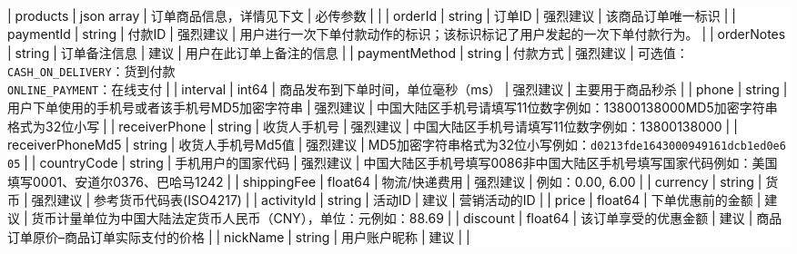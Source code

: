 | products         | json array | 订单商品信息，详情见下文                          | 必传参数 |                                                                                                                                                                                                                                                                                             |
| orderId          | string     | 订单ID                                            | 强烈建议 | 该商品订单唯一标识                                                                                                                                                                                                                                                                      |
| paymentId            | string     | 付款ID                                            | 强烈建议 | 用户进行一次下单付款动作的标识；该标识标记了用户发起的一次下单付款行为。                                                                                                                                                                                                                    |
| orderNotes           | string     | 订单备注信息                                      | 建议     | 用户在此订单上备注的信息                                                                                                                                                                                                                                                                    |
| paymentMethod    | string     | 付款方式                                          | 强烈建议 | 可选值：<br/>`CASH_ON_DELIVERY`：货到付款<br/>`ONLINE_PAYMENT`：在线支付                                                                                                                                                                                                                           |
| interval         | int64      | 商品发布到下单时间，单位毫秒（ms）                | 强烈建议 | 主要用于商品秒杀                                                                                                                                                                                                                                                                        |
| phone            | string     | 用户下单使用的手机号或者该手机号MD5加密字符串 | 强烈建议 | 中国大陆区手机号请填写11位数字例如：13800138000MD5加密字符串格式为32位小写                                                                                                                                                                                                              |
| receiverPhone    | string     | 收货人手机号                                      | 强烈建议 | 中国大陆区手机号请填写11位数字例如：13800138000                                                                                                                                                                                                                                             |
| receiverPhoneMd5 | string     | 收货人手机号Md5值                                 | 强烈建议 | MD5加密字符串格式为32位小写例如：`d0213fde1643000949161dcb1ed0e605`                                                                                                                                                                                                                   |
| countryCode      | string     | 手机用户的国家代码                                | 强烈建议 | 中国大陆区手机号填写0086非中国大陆区手机号填写国家代码例如：美国填写0001、安道尔0376、巴哈马1242                                                                                                                                                                    |
| shippingFee          | float64        | 物流/快递费用                                         | 强烈建议     | 例如：0.00, 6.00                                                                                                                                                                                                                                                                            |
| currency             | string         | 货币                                                  | 强烈建议     | 参考货币代码表(ISO4217)                                                                                                                                                                                                                                                                     |
| activityId       | string     | 活动ID                                            | 建议     | 营销活动的ID                                                                                                                                                                                                                                                                            |
| price            | float64    | 下单优惠前的金额                                  | 建议     | 货币计量单位为中国大陆法定货币人民币（CNY），单位：元例如：88.69                                                                                                                                                                                                            |
| discount         | float64    | 该订单享受的优惠金额                              | 建议     | 商品订单原价–商品订单实际支付的价格                                                                                                                                                                                                                                                |
| nickName         | string     | 用户账户昵称                                      | 建议     |                                                                                                                                                                                                                                                                                             |